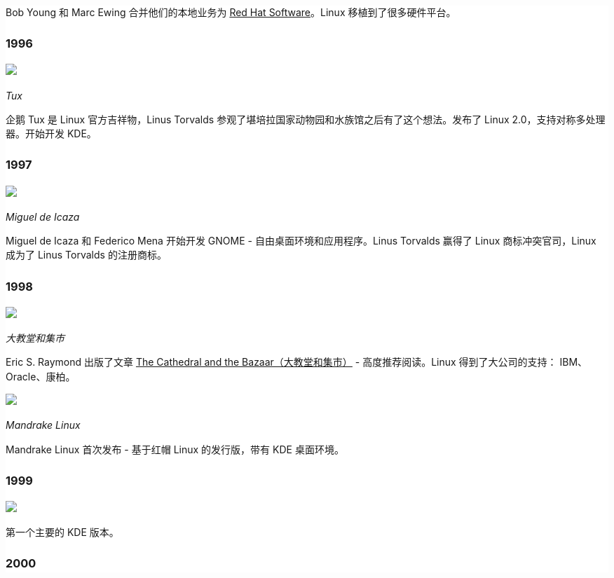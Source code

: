 
Bob Young 和 Marc Ewing 合并他们的本地业务为 [Red Hat Software](https://en.wikipedia.org/wiki/Red_Hat)。Linux 移植到了很多硬件平台。


### 1996


![](/data/attachment/album/201510/26/070750v33gcu66wbieccoo.png)


*Tux*


企鹅 Tux 是 Linux 官方吉祥物，Linus Torvalds 参观了堪培拉国家动物园和水族馆之后有了这个想法。发布了 Linux 2.0，支持对称多处理器。开始开发 KDE。


### 1997


![](/data/attachment/album/201510/26/070751vtsgtb1wtt9nytn1.jpg)


*Miguel de Icaza*


Miguel de Icaza 和 Federico Mena 开始开发 GNOME - 自由桌面环境和应用程序。Linus Torvalds 赢得了 Linux 商标冲突官司，Linux 成为了 Linus Torvalds 的注册商标。


### 1998


![](/data/attachment/album/201510/26/070752kq87vg1dkv5usd5v.jpg)


*大教堂和集市*


Eric S. Raymond 出版了文章 [The Cathedral and the Bazaar（大教堂和集市）](https://en.wikipedia.org/wiki/The_Cathedral_and_the_Bazaar) - 高度推荐阅读。Linux 得到了大公司的支持： IBM、Oracle、康柏。


![](/data/attachment/album/201510/26/070754brr272mr9jj77489.png)


*Mandrake Linux*


Mandrake Linux 首次发布 - 基于红帽 Linux 的发行版，带有 KDE 桌面环境。


### 1999


![](/data/attachment/album/201510/26/070759fmt5zcs7ctemev49.jpg)


第一个主要的 KDE 版本。


### 2000
